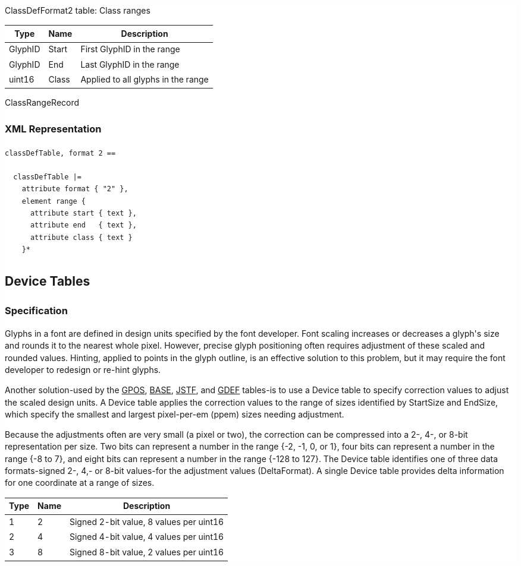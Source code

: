 ClassDefFormat2 table: Class ranges

| Type    | Name  | Description                        |
| ------- | ----- | ---------------------------------- |
| GlyphID | Start | First GlyphID in the range         |
| GlyphID | End   | Last GlyphID in the range          |
| uint16  | Class | Applied to all glyphs in the range |

ClassRangeRecord

### XML Representation

    classDefTable, format 2 ==
          
      classDefTable |=
        attribute format { "2" },
        element range {
          attribute start { text },
          attribute end   { text },
          attribute class { text }
        }*

## Device Tables

### Specification

Glyphs in a font are defined in design units specified by the font
developer. Font scaling increases or decreases a glyph's size and rounds
it to the nearest whole pixel. However, precise glyph positioning often
requires adjustment of these scaled and rounded values. Hinting, applied
to points in the glyph outline, is an effective solution to this
problem, but it may require the font developer to redesign or re-hint
glyphs.

Another solution-used by the [GPOS](#chapter.GPOS),
[BASE](#chapter.BASE), [JSTF](#chapter.JSTF), and [GDEF](#chapter.GDEF)
tables-is to use a Device table to specify correction values to adjust
the scaled design units. A Device table applies the correction values to
the range of sizes identified by StartSize and EndSize, which specify
the smallest and largest pixel-per-em (ppem) sizes needing adjustment.

Because the adjustments often are very small (a pixel or two), the
correction can be compressed into a 2-, 4-, or 8-bit representation per
size. Two bits can represent a number in the range {-2, -1, 0, or 1},
four bits can represent a number in the range {-8 to 7}, and eight bits
can represent a number in the range {-128 to 127}. The Device table
identifies one of three data formats-signed 2-, 4,- or 8-bit values-for
the adjustment values (DeltaFormat). A single Device table provides
delta information for one coordinate at a range of sizes.

| Type | Name | Description                             |
| ---- | ---- | --------------------------------------- |
| 1    | 2    | Signed 2-bit value, 8 values per uint16 |
| 2    | 4    | Signed 4-bit value, 4 values per uint16 |
| 3    | 8    | Signed 8-bit value, 2 values per uint16 |
